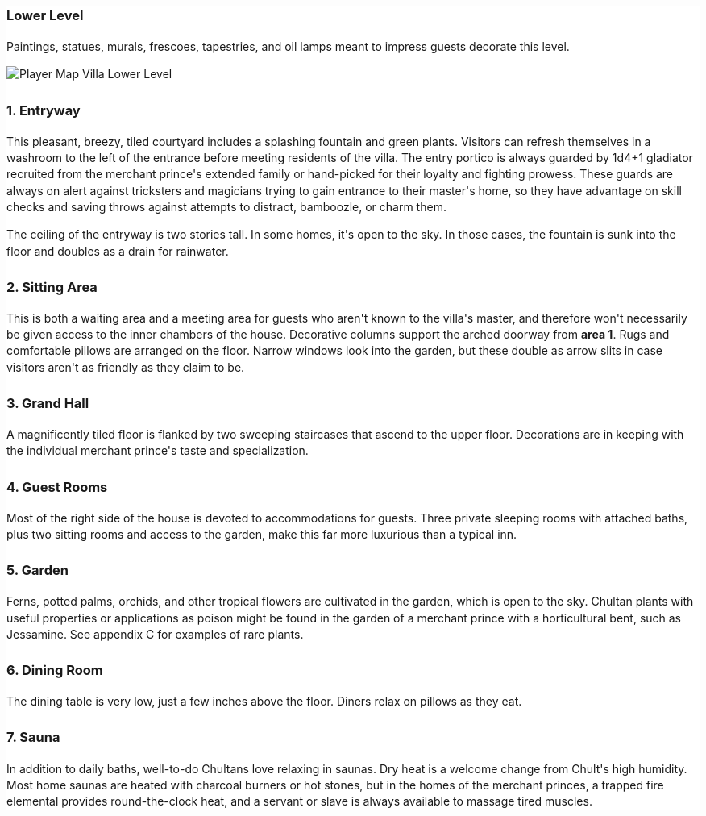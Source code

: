 ### Lower Level

Paintings, statues, murals, frescoes, tapestries, and oil lamps meant to impress guests decorate this level.

![Player Map Villa Lower Level](adventure/ToA/Player-Map-Villa-Lower-Level.jpg)

### 1. Entryway

This pleasant, breezy, tiled courtyard includes a splashing fountain and green plants. Visitors can refresh themselves in a washroom to the left of the entrance before meeting residents of the villa. The entry portico is always guarded by 1d4+1 gladiator recruited from the merchant prince's extended family or hand-picked for their loyalty and fighting prowess. These guards are always on alert against tricksters and magicians trying to gain entrance to their master's home, so they have advantage on skill checks and saving throws against attempts to distract, bamboozle, or charm them.

The ceiling of the entryway is two stories tall. In some homes, it's open to the sky. In those cases, the fountain is sunk into the floor and doubles as a drain for rainwater.

### 2. Sitting Area

This is both a waiting area and a meeting area for guests who aren't known to the villa's master, and therefore won't necessarily be given access to the inner chambers of the house. Decorative columns support the arched doorway from **area 1**. Rugs and comfortable pillows are arranged on the floor. Narrow windows look into the garden, but these double as arrow slits in case visitors aren't as friendly as they claim to be.

### 3. Grand Hall

A magnificently tiled floor is flanked by two sweeping staircases that ascend to the upper floor. Decorations are in keeping with the individual merchant prince's taste and specialization.

### 4. Guest Rooms

Most of the right side of the house is devoted to accommodations for guests. Three private sleeping rooms with attached baths, plus two sitting rooms and access to the garden, make this far more luxurious than a typical inn.

### 5. Garden

Ferns, potted palms, orchids, and other tropical flowers are cultivated in the garden, which is open to the sky. Chultan plants with useful properties or applications as poison might be found in the garden of a merchant prince with a horticultural bent, such as Jessamine. See appendix C for examples of rare plants.

### 6. Dining Room

The dining table is very low, just a few inches above the floor. Diners relax on pillows as they eat.

### 7. Sauna

In addition to daily baths, well-to-do Chultans love relaxing in saunas. Dry heat is a welcome change from Chult's high humidity. Most home saunas are heated with charcoal burners or hot stones, but in the homes of the merchant princes, a trapped fire elemental provides round-the-clock heat, and a servant or slave is always available to massage tired muscles.
